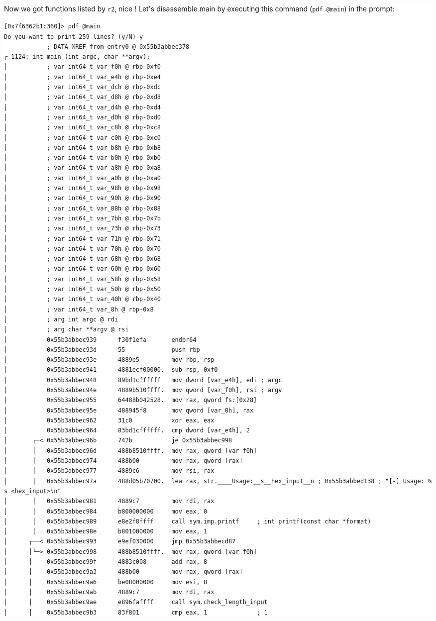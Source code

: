 Now we got functions listed by `r2`, nice ! Let's disassemble main by executing this command (`pdf @main`) in the prompt:

```assembly
[0x7f6362b1c360]> pdf @main
Do you want to print 259 lines? (y/N) y
            ; DATA XREF from entry0 @ 0x55b3abbec378
┌ 1124: int main (int argc, char **argv);
│           ; var int64_t var_f0h @ rbp-0xf0
│           ; var int64_t var_e4h @ rbp-0xe4
│           ; var int64_t var_dch @ rbp-0xdc
│           ; var int64_t var_d8h @ rbp-0xd8
│           ; var int64_t var_d4h @ rbp-0xd4
│           ; var int64_t var_d0h @ rbp-0xd0
│           ; var int64_t var_c8h @ rbp-0xc8
│           ; var int64_t var_c0h @ rbp-0xc0
│           ; var int64_t var_b8h @ rbp-0xb8
│           ; var int64_t var_b0h @ rbp-0xb0
│           ; var int64_t var_a8h @ rbp-0xa8
│           ; var int64_t var_a0h @ rbp-0xa0
│           ; var int64_t var_98h @ rbp-0x98
│           ; var int64_t var_90h @ rbp-0x90
│           ; var int64_t var_88h @ rbp-0x88
│           ; var int64_t var_7bh @ rbp-0x7b
│           ; var int64_t var_73h @ rbp-0x73
│           ; var int64_t var_71h @ rbp-0x71
│           ; var int64_t var_70h @ rbp-0x70
│           ; var int64_t var_68h @ rbp-0x68
│           ; var int64_t var_60h @ rbp-0x60
│           ; var int64_t var_58h @ rbp-0x58
│           ; var int64_t var_50h @ rbp-0x50
│           ; var int64_t var_40h @ rbp-0x40
│           ; var int64_t var_8h @ rbp-0x8
│           ; arg int argc @ rdi
│           ; arg char **argv @ rsi
│           0x55b3abbec939      f30f1efa       endbr64
│           0x55b3abbec93d      55             push rbp
│           0x55b3abbec93e      4889e5         mov rbp, rsp
│           0x55b3abbec941      4881ecf00000.  sub rsp, 0xf0
│           0x55b3abbec948      89bd1cffffff   mov dword [var_e4h], edi ; argc
│           0x55b3abbec94e      4889b510ffff.  mov qword [var_f0h], rsi ; argv
│           0x55b3abbec955      64488b042528.  mov rax, qword fs:[0x28]
│           0x55b3abbec95e      488945f8       mov qword [var_8h], rax
│           0x55b3abbec962      31c0           xor eax, eax
│           0x55b3abbec964      83bd1cffffff.  cmp dword [var_e4h], 2
│       ┌─< 0x55b3abbec96b      742b           je 0x55b3abbec998
│       │   0x55b3abbec96d      488b8510ffff.  mov rax, qword [var_f0h]
│       │   0x55b3abbec974      488b00         mov rax, qword [rax]
│       │   0x55b3abbec977      4889c6         mov rsi, rax
│       │   0x55b3abbec97a      488d05b70700.  lea rax, str.____Usage:__s__hex_input__n ; 0x55b3abbed138 ; "[-] Usage: %s <hex_input>\n"                                                  
│       │   0x55b3abbec981      4889c7         mov rdi, rax
│       │   0x55b3abbec984      b800000000     mov eax, 0
│       │   0x55b3abbec989      e8e2f8ffff     call sym.imp.printf     ; int printf(const char *format)                                                                                   
│       │   0x55b3abbec98e      b801000000     mov eax, 1
│      ┌──< 0x55b3abbec993      e9ef030000     jmp 0x55b3abbecd87
│      │└─> 0x55b3abbec998      488b8510ffff.  mov rax, qword [var_f0h]
│      │    0x55b3abbec99f      4883c008       add rax, 8
│      │    0x55b3abbec9a3      488b00         mov rax, qword [rax]
│      │    0x55b3abbec9a6      be08000000     mov esi, 8
│      │    0x55b3abbec9ab      4889c7         mov rdi, rax
│      │    0x55b3abbec9ae      e896faffff     call sym.check_length_input
│      │    0x55b3abbec9b3      83f801         cmp eax, 1              ; 1
```